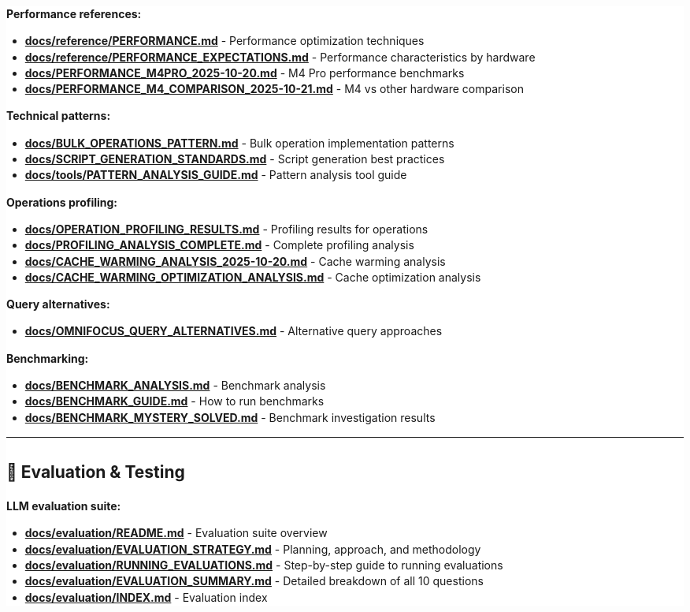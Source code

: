 **Performance references:**

- **[docs/reference/PERFORMANCE.md](reference/PERFORMANCE.md)** - Performance optimization techniques
- **[docs/reference/PERFORMANCE_EXPECTATIONS.md](reference/PERFORMANCE_EXPECTATIONS.md)** - Performance characteristics by hardware
- **[docs/PERFORMANCE_M4PRO_2025-10-20.md](PERFORMANCE_M4PRO_2025-10-20.md)** - M4 Pro performance benchmarks
- **[docs/PERFORMANCE_M4_COMPARISON_2025-10-21.md](PERFORMANCE_M4_COMPARISON_2025-10-21.md)** - M4 vs other hardware comparison

**Technical patterns:**

- **[docs/BULK_OPERATIONS_PATTERN.md](BULK_OPERATIONS_PATTERN.md)** - Bulk operation implementation patterns
- **[docs/SCRIPT_GENERATION_STANDARDS.md](SCRIPT_GENERATION_STANDARDS.md)** - Script generation best practices
- **[docs/tools/PATTERN_ANALYSIS_GUIDE.md](tools/PATTERN_ANALYSIS_GUIDE.md)** - Pattern analysis tool guide

**Operations profiling:**

- **[docs/OPERATION_PROFILING_RESULTS.md](OPERATION_PROFILING_RESULTS.md)** - Profiling results for operations
- **[docs/PROFILING_ANALYSIS_COMPLETE.md](PROFILING_ANALYSIS_COMPLETE.md)** - Complete profiling analysis
- **[docs/CACHE_WARMING_ANALYSIS_2025-10-20.md](CACHE_WARMING_ANALYSIS_2025-10-20.md)** - Cache warming analysis
- **[docs/CACHE_WARMING_OPTIMIZATION_ANALYSIS.md](CACHE_WARMING_OPTIMIZATION_ANALYSIS.md)** - Cache optimization analysis

**Query alternatives:**

- **[docs/OMNIFOCUS_QUERY_ALTERNATIVES.md](OMNIFOCUS_QUERY_ALTERNATIVES.md)** - Alternative query approaches

**Benchmarking:**

- **[docs/BENCHMARK_ANALYSIS.md](BENCHMARK_ANALYSIS.md)** - Benchmark analysis
- **[docs/BENCHMARK_GUIDE.md](BENCHMARK_GUIDE.md)** - How to run benchmarks
- **[docs/BENCHMARK_MYSTERY_SOLVED.md](BENCHMARK_MYSTERY_SOLVED.md)** - Benchmark investigation results

---

## 🧪 Evaluation & Testing

**LLM evaluation suite:**

- **[docs/evaluation/README.md](evaluation/README.md)** - Evaluation suite overview
- **[docs/evaluation/EVALUATION_STRATEGY.md](evaluation/EVALUATION_STRATEGY.md)** - Planning, approach, and methodology
- **[docs/evaluation/RUNNING_EVALUATIONS.md](evaluation/RUNNING_EVALUATIONS.md)** - Step-by-step guide to running evaluations
- **[docs/evaluation/EVALUATION_SUMMARY.md](evaluation/EVALUATION_SUMMARY.md)** - Detailed breakdown of all 10 questions
- **[docs/evaluation/INDEX.md](evaluation/INDEX.md)** - Evaluation index
